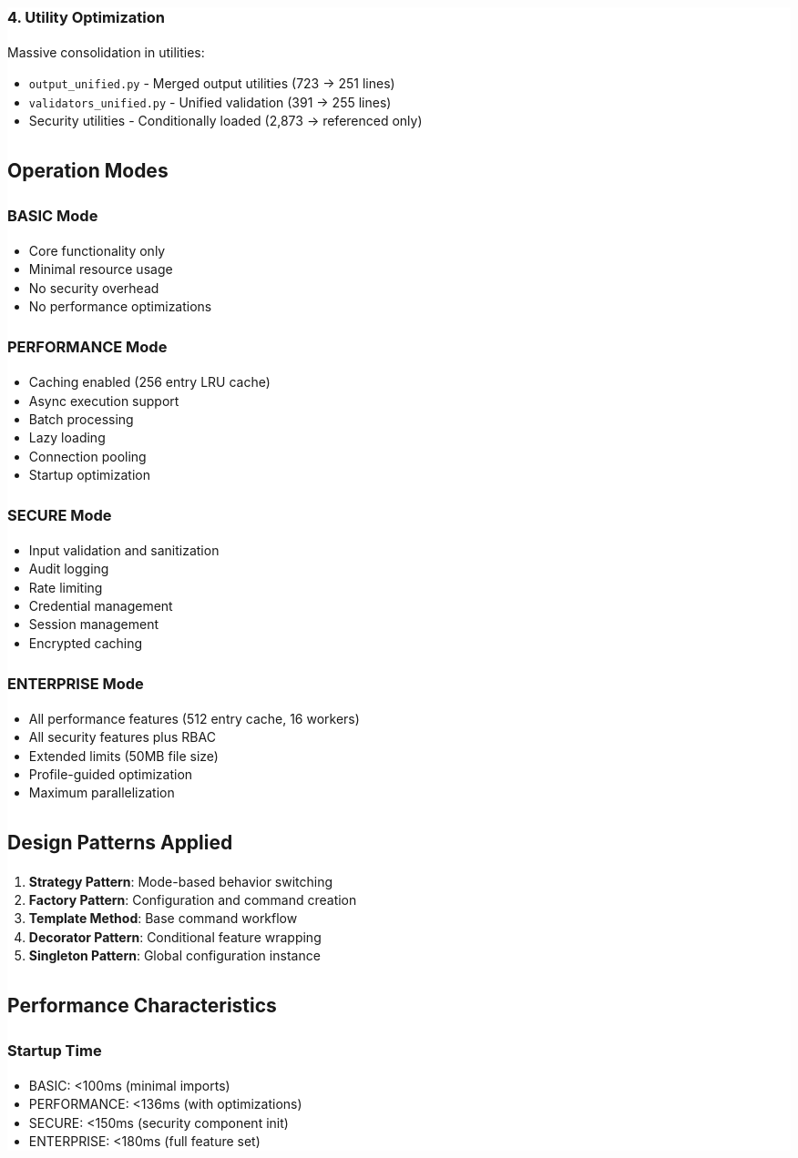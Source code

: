 ### 4. Utility Optimization

Massive consolidation in utilities:
- `output_unified.py` - Merged output utilities (723 → 251 lines)
- `validators_unified.py` - Unified validation (391 → 255 lines)
- Security utilities - Conditionally loaded (2,873 → referenced only)

## Operation Modes

### BASIC Mode
- Core functionality only
- Minimal resource usage
- No security overhead
- No performance optimizations

### PERFORMANCE Mode
- Caching enabled (256 entry LRU cache)
- Async execution support
- Batch processing
- Lazy loading
- Connection pooling
- Startup optimization

### SECURE Mode
- Input validation and sanitization
- Audit logging
- Rate limiting
- Credential management
- Session management
- Encrypted caching

### ENTERPRISE Mode
- All performance features (512 entry cache, 16 workers)
- All security features plus RBAC
- Extended limits (50MB file size)
- Profile-guided optimization
- Maximum parallelization

## Design Patterns Applied

1. **Strategy Pattern**: Mode-based behavior switching
2. **Factory Pattern**: Configuration and command creation
3. **Template Method**: Base command workflow
4. **Decorator Pattern**: Conditional feature wrapping
5. **Singleton Pattern**: Global configuration instance

## Performance Characteristics

### Startup Time
- BASIC: <100ms (minimal imports)
- PERFORMANCE: <136ms (with optimizations)
- SECURE: <150ms (security component init)
- ENTERPRISE: <180ms (full feature set)
